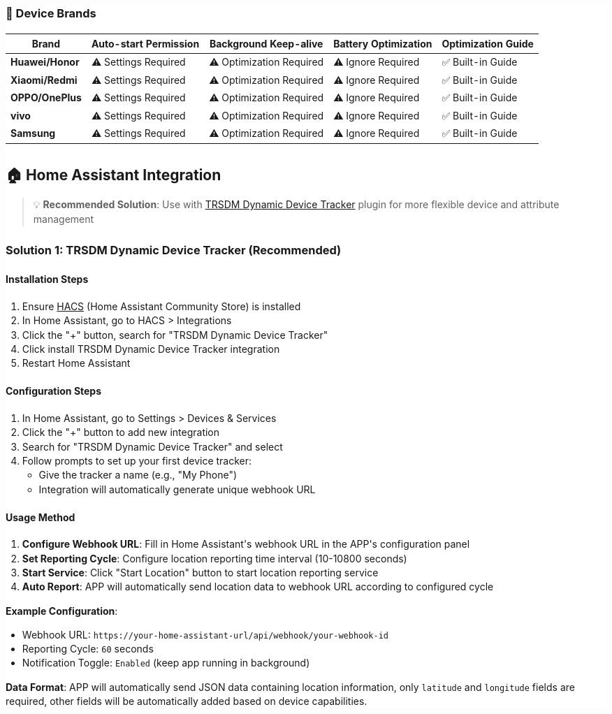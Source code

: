 ### 📱 Device Brands
| Brand | Auto-start Permission | Background Keep-alive | Battery Optimization | Optimization Guide |
|-------|----------------------|----------------------|---------------------|-------------------|
| **Huawei/Honor** | ⚠️ Settings Required | ⚠️ Optimization Required | ⚠️ Ignore Required | ✅ Built-in Guide |
| **Xiaomi/Redmi** | ⚠️ Settings Required | ⚠️ Optimization Required | ⚠️ Ignore Required | ✅ Built-in Guide |
| **OPPO/OnePlus** | ⚠️ Settings Required | ⚠️ Optimization Required | ⚠️ Ignore Required | ✅ Built-in Guide |
| **vivo** | ⚠️ Settings Required | ⚠️ Optimization Required | ⚠️ Ignore Required | ✅ Built-in Guide |
| **Samsung** | ⚠️ Settings Required | ⚠️ Optimization Required | ⚠️ Ignore Required | ✅ Built-in Guide |

## 🏠 Home Assistant Integration

> 💡 **Recommended Solution**: Use with [TRSDM Dynamic Device Tracker](https://github.com/Dekadinious/trsdm_custom_device_tracker_for_home_assistant) plugin for more flexible device and attribute management

### Solution 1: TRSDM Dynamic Device Tracker (Recommended)

#### Installation Steps
1. Ensure [HACS](https://hacs.xyz/) (Home Assistant Community Store) is installed
2. In Home Assistant, go to HACS > Integrations
3. Click the "+" button, search for "TRSDM Dynamic Device Tracker"
4. Click install TRSDM Dynamic Device Tracker integration
5. Restart Home Assistant

#### Configuration Steps
1. In Home Assistant, go to Settings > Devices & Services
2. Click the "+" button to add new integration
3. Search for "TRSDM Dynamic Device Tracker" and select
4. Follow prompts to set up your first device tracker:
   - Give the tracker a name (e.g., "My Phone")
   - Integration will automatically generate unique webhook URL

#### Usage Method
1. **Configure Webhook URL**: Fill in Home Assistant's webhook URL in the APP's configuration panel
2. **Set Reporting Cycle**: Configure location reporting time interval (10-10800 seconds)
3. **Start Service**: Click "Start Location" button to start location reporting service
4. **Auto Report**: APP will automatically send location data to webhook URL according to configured cycle

**Example Configuration**:
- Webhook URL: `https://your-home-assistant-url/api/webhook/your-webhook-id`
- Reporting Cycle: `60` seconds
- Notification Toggle: `Enabled` (keep app running in background)

**Data Format**: APP will automatically send JSON data containing location information, only `latitude` and `longitude` fields are required, other fields will be automatically added based on device capabilities.
